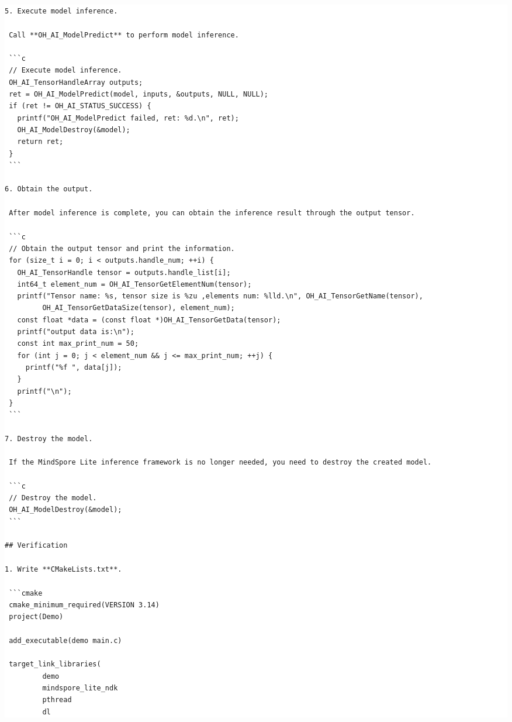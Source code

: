    ```
5. Execute model inference.

    Call **OH_AI_ModelPredict** to perform model inference.

    ```c
    // Execute model inference.
    OH_AI_TensorHandleArray outputs;
    ret = OH_AI_ModelPredict(model, inputs, &outputs, NULL, NULL);
    if (ret != OH_AI_STATUS_SUCCESS) {
      printf("OH_AI_ModelPredict failed, ret: %d.\n", ret);
      OH_AI_ModelDestroy(&model);
      return ret;
    }
    ```

6. Obtain the output.

    After model inference is complete, you can obtain the inference result through the output tensor.

    ```c
    // Obtain the output tensor and print the information.
    for (size_t i = 0; i < outputs.handle_num; ++i) {
      OH_AI_TensorHandle tensor = outputs.handle_list[i];
      int64_t element_num = OH_AI_TensorGetElementNum(tensor);
      printf("Tensor name: %s, tensor size is %zu ,elements num: %lld.\n", OH_AI_TensorGetName(tensor),
            OH_AI_TensorGetDataSize(tensor), element_num);
      const float *data = (const float *)OH_AI_TensorGetData(tensor);
      printf("output data is:\n");
      const int max_print_num = 50;
      for (int j = 0; j < element_num && j <= max_print_num; ++j) {
        printf("%f ", data[j]);
      }
      printf("\n");
    }
    ```

7. Destroy the model.

    If the MindSpore Lite inference framework is no longer needed, you need to destroy the created model.

    ```c
    // Destroy the model.
    OH_AI_ModelDestroy(&model);
    ```

## Verification

1. Write **CMakeLists.txt**.

    ```cmake
    cmake_minimum_required(VERSION 3.14)
    project(Demo)

    add_executable(demo main.c)

    target_link_libraries(
            demo
            mindspore_lite_ndk
            pthread
            dl
   ```